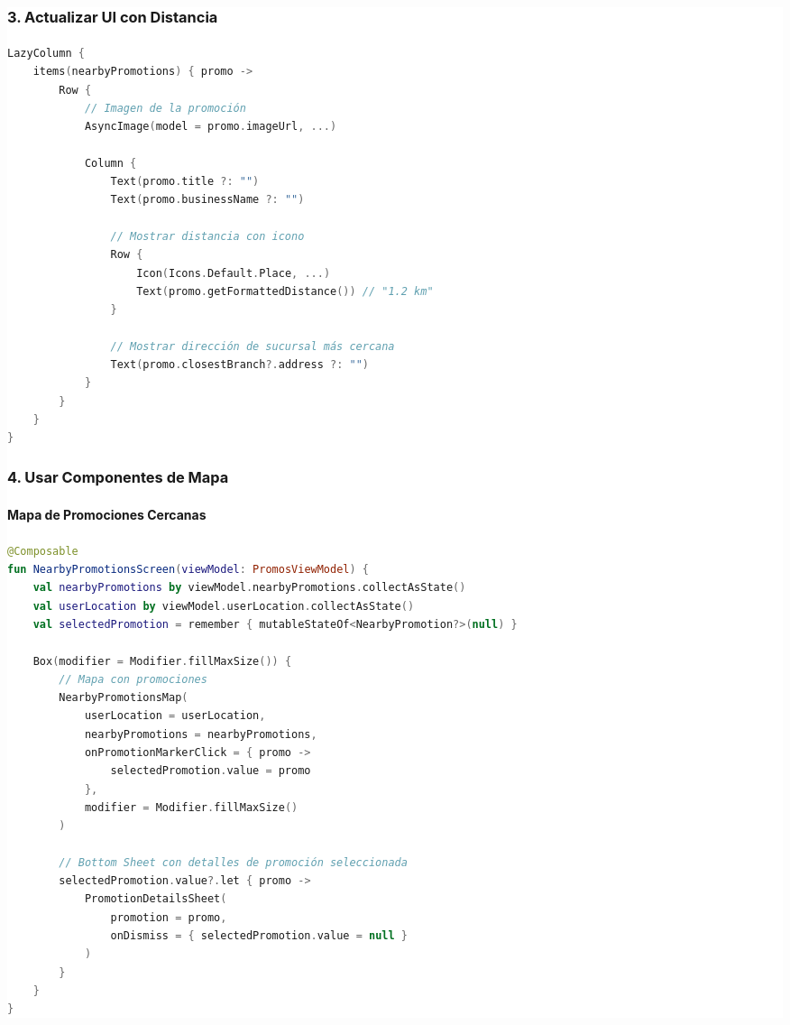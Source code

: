 ### 3. Actualizar UI con Distancia

```kotlin
LazyColumn {
    items(nearbyPromotions) { promo ->
        Row {
            // Imagen de la promoción
            AsyncImage(model = promo.imageUrl, ...)

            Column {
                Text(promo.title ?: "")
                Text(promo.businessName ?: "")

                // Mostrar distancia con icono
                Row {
                    Icon(Icons.Default.Place, ...)
                    Text(promo.getFormattedDistance()) // "1.2 km"
                }

                // Mostrar dirección de sucursal más cercana
                Text(promo.closestBranch?.address ?: "")
            }
        }
    }
}
```

### 4. Usar Componentes de Mapa

#### Mapa de Promociones Cercanas

```kotlin
@Composable
fun NearbyPromotionsScreen(viewModel: PromosViewModel) {
    val nearbyPromotions by viewModel.nearbyPromotions.collectAsState()
    val userLocation by viewModel.userLocation.collectAsState()
    val selectedPromotion = remember { mutableStateOf<NearbyPromotion?>(null) }

    Box(modifier = Modifier.fillMaxSize()) {
        // Mapa con promociones
        NearbyPromotionsMap(
            userLocation = userLocation,
            nearbyPromotions = nearbyPromotions,
            onPromotionMarkerClick = { promo ->
                selectedPromotion.value = promo
            },
            modifier = Modifier.fillMaxSize()
        )

        // Bottom Sheet con detalles de promoción seleccionada
        selectedPromotion.value?.let { promo ->
            PromotionDetailsSheet(
                promotion = promo,
                onDismiss = { selectedPromotion.value = null }
            )
        }
    }
}
```
